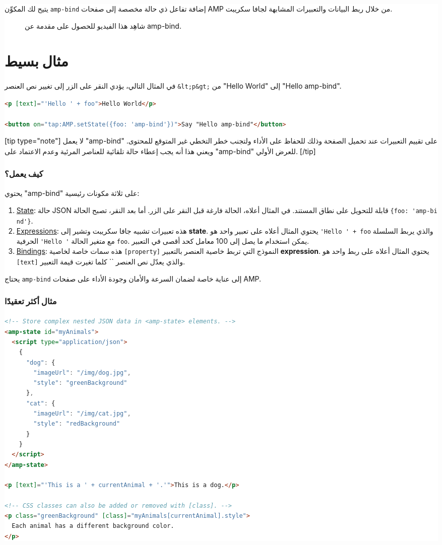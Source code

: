 يتيح لك المكوِّن `amp-bind` إضافة تفاعل ذي حالة مخصصة إلى صفحات AMP من خلال ربط البيانات والتعبيرات المشابهة لجافا سكريبت.

<figure class="alignment-wrapper  margin-">
<amp-youtube width="480" height="270" data-videoid="xzCFU8b5fCU" layout="responsive"></amp-youtube>
<figcaption>شاهِد هذا الفيديو للحصول على مقدمة عن amp-bind.</figcaption></figure>

# مثال بسيط <a name="a-simple-example"></a>

في المثال التالي، يؤدي النقر على الزر إلى تغيير نص العنصر `&lt;p&gt;` من "Hello World" إلى "Hello amp-bind".

```html
<p [text]="'Hello ' + foo">Hello World</p>

<button on="tap:AMP.setState({foo: 'amp-bind'})">Say "Hello amp-bind"</button>
```

[tip type="note"]
لا يعمل "amp-bind" على تقييم التعبيرات عند تحميل الصفحة وذلك للحفاظ على الأداء ولتجنب خطر التخطي غير المتوقع للمحتوى. ويعني هذا أنه يجب إعطاء حالة تلقائية للعناصر المرئية وعدم الاعتماد على "amp-bind" للعرض الأولي.
[/tip]

### كيف يعمل؟ <a name="how-does-it-work"></a>

يحتوي "amp-bind" على ثلاثة مكونات رئيسية:

1. [State](#state): حالة JSON قابلة للتحويل على نطاق المستند. في المثال أعلاه، الحالة فارغة قبل النقر على الزر.  أما بعد النقر، تصبح الحالة `{foo: 'amp-bind'}`.
2. [Expressions](#expressions): هذه تعبيرات تشبيه جافا سكريبت وتشير إلى **state**. يحتوي المثال أعلاه على تعبير واحد هو `'Hello ' + foo` والذي يربط السلسلة الحرفية `'Hello '` مع متغير الحالة `foo`.
يمكن استخدام ما يصل إلى 100 معامل كحد أقصى في التعبير.
3. [Bindings](#bindings): هذه سمات خاصة لخاصية `[property]` النموذج التي تربط خاصية العنصر بالتعبير **expression**. يحتوي المثال أعلاه على ربط واحد هو `[text]` والذي يعدّل نص العنصر `` كلما تغيرت قيمة التعبير.

يحتاج `amp-bind` إلى عناية خاصة لضمان السرعة والأمان وجودة الأداء على صفحات AMP.

### مثال أكثر تعقيدًا <a name="a-slightly-more-complex-example"></a>

```html
<!-- Store complex nested JSON data in <amp-state> elements. -->
<amp-state id="myAnimals">
  <script type="application/json">
    {
      "dog": {
        "imageUrl": "/img/dog.jpg",
        "style": "greenBackground"
      },
      "cat": {
        "imageUrl": "/img/cat.jpg",
        "style": "redBackground"
      }
    }
  </script>
</amp-state>

<p [text]="'This is a ' + currentAnimal + '.'">This is a dog.</p>

<!-- CSS classes can also be added or removed with [class]. -->
<p class="greenBackground" [class]="myAnimals[currentAnimal].style">
  Each animal has a different background color.
</p>

```